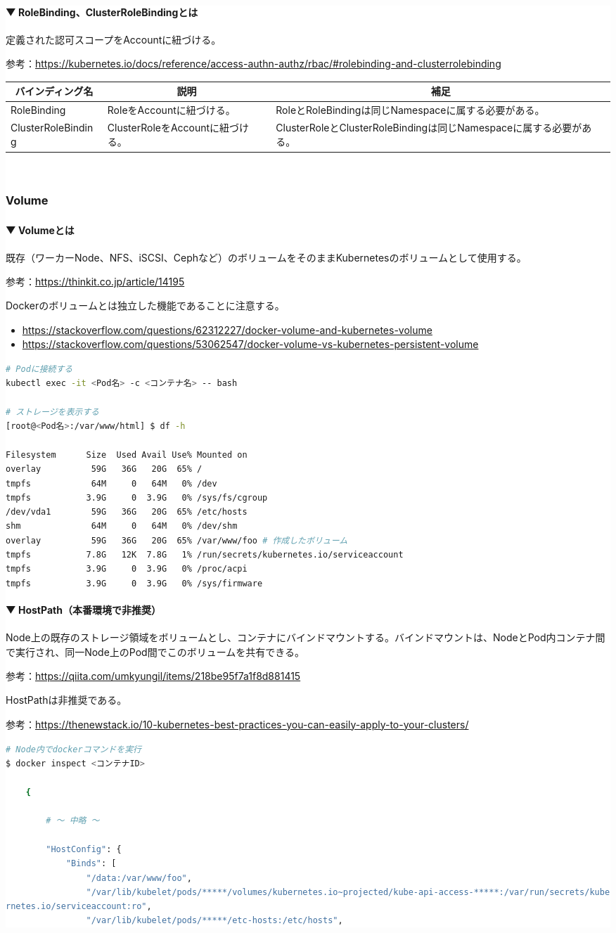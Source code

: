 #### ▼ RoleBinding、ClusterRoleBindingとは

定義された認可スコープをAccountに紐づける。

参考：https://kubernetes.io/docs/reference/access-authn-authz/rbac/#rolebinding-and-clusterrolebinding

| バインディング名   | 説明                             | 補足                                                         |
| ------------------ | -------------------------------- | ------------------------------------------------------------ |
| RoleBinding        | RoleをAccountに紐づける。        | RoleとRoleBindingは同じNamespaceに属する必要がある。            |
| ClusterRoleBinding | ClusterRoleをAccountに紐づける。 | ClusterRoleとClusterRoleBindingは同じNamespaceに属する必要がある。 |

<br>

### Volume

#### ▼ Volumeとは

既存（ワーカーNode、NFS、iSCSI、Cephなど）のボリュームをそのままKubernetesのボリュームとして使用する。

参考：https://thinkit.co.jp/article/14195

Dockerのボリュームとは独立した機能であることに注意する。

- https://stackoverflow.com/questions/62312227/docker-volume-and-kubernetes-volume
- https://stackoverflow.com/questions/53062547/docker-volume-vs-kubernetes-persistent-volume

```bash
# Podに接続する
kubectl exec -it <Pod名> -c <コンテナ名> -- bash

# ストレージを表示する
[root@<Pod名>:/var/www/html] $ df -h

Filesystem      Size  Used Avail Use% Mounted on
overlay          59G   36G   20G  65% /
tmpfs            64M     0   64M   0% /dev
tmpfs           3.9G     0  3.9G   0% /sys/fs/cgroup
/dev/vda1        59G   36G   20G  65% /etc/hosts
shm              64M     0   64M   0% /dev/shm
overlay          59G   36G   20G  65% /var/www/foo # 作成したボリューム
tmpfs           7.8G   12K  7.8G   1% /run/secrets/kubernetes.io/serviceaccount
tmpfs           3.9G     0  3.9G   0% /proc/acpi
tmpfs           3.9G     0  3.9G   0% /sys/firmware
```

#### ▼ HostPath（本番環境で非推奨）

Node上の既存のストレージ領域をボリュームとし、コンテナにバインドマウントする。バインドマウントは、NodeとPod内コンテナ間で実行され、同一Node上のPod間でこのボリュームを共有できる。

参考：https://qiita.com/umkyungil/items/218be95f7a1f8d881415

HostPathは非推奨である。

参考：https://thenewstack.io/10-kubernetes-best-practices-you-can-easily-apply-to-your-clusters/

```bash
# Node内でdockerコマンドを実行
$ docker inspect <コンテナID>
  
    {

        # 〜 中略 〜

        "HostConfig": {
            "Binds": [
                "/data:/var/www/foo",
                "/var/lib/kubelet/pods/*****/volumes/kubernetes.io~projected/kube-api-access-*****:/var/run/secrets/kubernetes.io/serviceaccount:ro",
                "/var/lib/kubelet/pods/*****/etc-hosts:/etc/hosts",
```